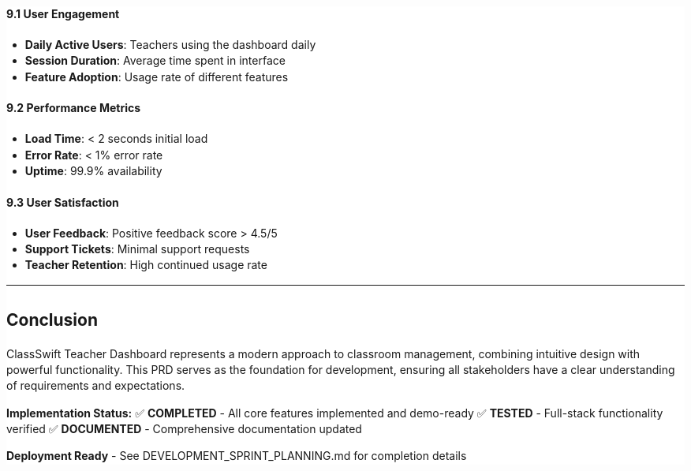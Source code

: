 #### 9.1 User Engagement
- **Daily Active Users**: Teachers using the dashboard daily
- **Session Duration**: Average time spent in interface
- **Feature Adoption**: Usage rate of different features

#### 9.2 Performance Metrics
- **Load Time**: < 2 seconds initial load
- **Error Rate**: < 1% error rate
- **Uptime**: 99.9% availability

#### 9.3 User Satisfaction
- **User Feedback**: Positive feedback score > 4.5/5
- **Support Tickets**: Minimal support requests
- **Teacher Retention**: High continued usage rate

---

## Conclusion

ClassSwift Teacher Dashboard represents a modern approach to classroom management, combining intuitive design with powerful functionality. This PRD serves as the foundation for development, ensuring all stakeholders have a clear understanding of requirements and expectations.

**Implementation Status:**
✅ **COMPLETED** - All core features implemented and demo-ready
✅ **TESTED** - Full-stack functionality verified
✅ **DOCUMENTED** - Comprehensive documentation updated

**Deployment Ready** - See DEVELOPMENT_SPRINT_PLANNING.md for completion details